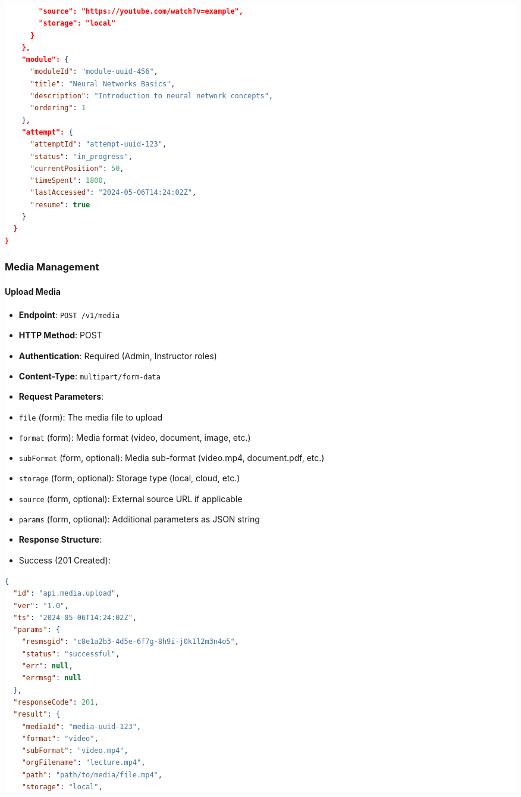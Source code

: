 ```json
        "source": "https://youtube.com/watch?v=example",
        "storage": "local"
      }
    },
    "module": {
      "moduleId": "module-uuid-456",
      "title": "Neural Networks Basics",
      "description": "Introduction to neural network concepts",
      "ordering": 1
    },
    "attempt": {
      "attemptId": "attempt-uuid-123",
      "status": "in_progress",
      "currentPosition": 50,
      "timeSpent": 1800,
      "lastAccessed": "2024-05-06T14:24:02Z",
      "resume": true
    }    
  }
}
```





### Media Management

#### Upload Media

- **Endpoint**: `POST /v1/media`
- **HTTP Method**: POST
- **Authentication**: Required (Admin, Instructor roles)
- **Content-Type**: `multipart/form-data`
- **Request Parameters**:

- `file` (form): The media file to upload
- `format` (form): Media format (video, document, image, etc.)
- `subFormat` (form, optional): Media sub-format (video.mp4, document.pdf, etc.)
- `storage` (form, optional): Storage type (local, cloud, etc.)
- `source` (form, optional): External source URL if applicable
- `params` (form, optional): Additional parameters as JSON string



- **Response Structure**:

- Success (201 Created):

```json
{
  "id": "api.media.upload",
  "ver": "1.0",
  "ts": "2024-05-06T14:24:02Z",
  "params": {
    "resmsgid": "c8e1a2b3-4d5e-6f7g-8h9i-j0k1l2m3n4o5",
    "status": "successful",
    "err": null,
    "errmsg": null
  },
  "responseCode": 201,
  "result": {
    "mediaId": "media-uuid-123",
    "format": "video",
    "subFormat": "video.mp4",
    "orgFilename": "lecture.mp4",
    "path": "path/to/media/file.mp4",
    "storage": "local",
```